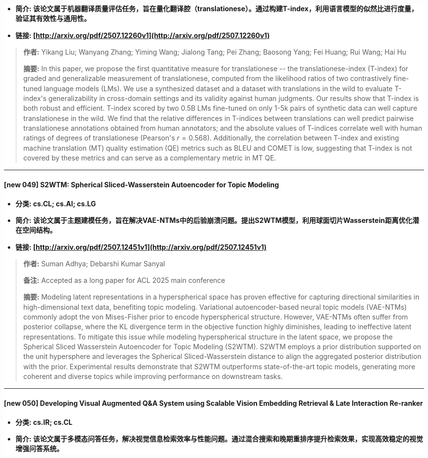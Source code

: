 - **简介: 该论文属于机器翻译质量评估任务，旨在量化翻译腔（translationese）。通过构建T-index，利用语言模型的似然比进行度量，验证其有效性与通用性。**

- **链接: [http://arxiv.org/pdf/2507.12260v1](http://arxiv.org/pdf/2507.12260v1)**

> **作者:** Yikang Liu; Wanyang Zhang; Yiming Wang; Jialong Tang; Pei Zhang; Baosong Yang; Fei Huang; Rui Wang; Hai Hu
>
> **摘要:** In this paper, we propose the first quantitative measure for translationese -- the translationese-index (T-index) for graded and generalizable measurement of translationese, computed from the likelihood ratios of two contrastively fine-tuned language models (LMs). We use a synthesized dataset and a dataset with translations in the wild to evaluate T-index's generalizability in cross-domain settings and its validity against human judgments. Our results show that T-index is both robust and efficient. T-index scored by two 0.5B LMs fine-tuned on only 1-5k pairs of synthetic data can well capture translationese in the wild. We find that the relative differences in T-indices between translations can well predict pairwise translationese annotations obtained from human annotators; and the absolute values of T-indices correlate well with human ratings of degrees of translationese (Pearson's $r = 0.568$). Additionally, the correlation between T-index and existing machine translation (MT) quality estimation (QE) metrics such as BLEU and COMET is low, suggesting that T-index is not covered by these metrics and can serve as a complementary metric in MT QE.
>
---
#### [new 049] S2WTM: Spherical Sliced-Wasserstein Autoencoder for Topic Modeling
- **分类: cs.CL; cs.AI; cs.LG**

- **简介: 该论文属于主题建模任务，旨在解决VAE-NTMs中的后验崩溃问题。提出S2WTM模型，利用球面切片Wasserstein距离优化潜在空间结构。**

- **链接: [http://arxiv.org/pdf/2507.12451v1](http://arxiv.org/pdf/2507.12451v1)**

> **作者:** Suman Adhya; Debarshi Kumar Sanyal
>
> **备注:** Accepted as a long paper for ACL 2025 main conference
>
> **摘要:** Modeling latent representations in a hyperspherical space has proven effective for capturing directional similarities in high-dimensional text data, benefiting topic modeling. Variational autoencoder-based neural topic models (VAE-NTMs) commonly adopt the von Mises-Fisher prior to encode hyperspherical structure. However, VAE-NTMs often suffer from posterior collapse, where the KL divergence term in the objective function highly diminishes, leading to ineffective latent representations. To mitigate this issue while modeling hyperspherical structure in the latent space, we propose the Spherical Sliced Wasserstein Autoencoder for Topic Modeling (S2WTM). S2WTM employs a prior distribution supported on the unit hypersphere and leverages the Spherical Sliced-Wasserstein distance to align the aggregated posterior distribution with the prior. Experimental results demonstrate that S2WTM outperforms state-of-the-art topic models, generating more coherent and diverse topics while improving performance on downstream tasks.
>
---
#### [new 050] Developing Visual Augmented Q&A System using Scalable Vision Embedding Retrieval & Late Interaction Re-ranker
- **分类: cs.IR; cs.CL**

- **简介: 该论文属于多模态问答任务，解决视觉信息检索效率与性能问题。通过混合搜索和晚期重排序提升检索效果，实现高效稳定的视觉增强问答系统。**
